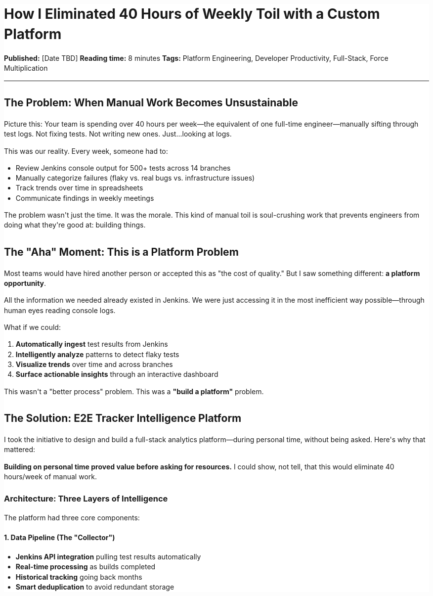 # How I Eliminated 40 Hours of Weekly Toil with a Custom Platform

**Published:** [Date TBD]
**Reading time:** 8 minutes
**Tags:** Platform Engineering, Developer Productivity, Full-Stack, Force Multiplication

---

## The Problem: When Manual Work Becomes Unsustainable

Picture this: Your team is spending over 40 hours per week—the equivalent of one full-time engineer—manually sifting through test logs. Not fixing tests. Not writing new ones. Just...looking at logs.

This was our reality. Every week, someone had to:
- Review Jenkins console output for 500+ tests across 14 branches
- Manually categorize failures (flaky vs. real bugs vs. infrastructure issues)
- Track trends over time in spreadsheets
- Communicate findings in weekly meetings

The problem wasn't just the time. It was the morale. This kind of manual toil is soul-crushing work that prevents engineers from doing what they're good at: building things.

## The "Aha" Moment: This is a Platform Problem

Most teams would have hired another person or accepted this as "the cost of quality." But I saw something different: **a platform opportunity**.

All the information we needed already existed in Jenkins. We were just accessing it in the most inefficient way possible—through human eyes reading console logs.

What if we could:
1. **Automatically ingest** test results from Jenkins
2. **Intelligently analyze** patterns to detect flaky tests
3. **Visualize trends** over time and across branches
4. **Surface actionable insights** through an interactive dashboard

This wasn't a "better process" problem. This was a **"build a platform"** problem.

## The Solution: E2E Tracker Intelligence Platform

I took the initiative to design and build a full-stack analytics platform—during personal time, without being asked. Here's why that mattered:

**Building on personal time proved value before asking for resources.** I could show, not tell, that this would eliminate 40 hours/week of manual work.

### Architecture: Three Layers of Intelligence

The platform had three core components:

#### 1. Data Pipeline (The "Collector")
- **Jenkins API integration** pulling test results automatically
- **Real-time processing** as builds completed
- **Historical tracking** going back months
- **Smart deduplication** to avoid redundant storage
